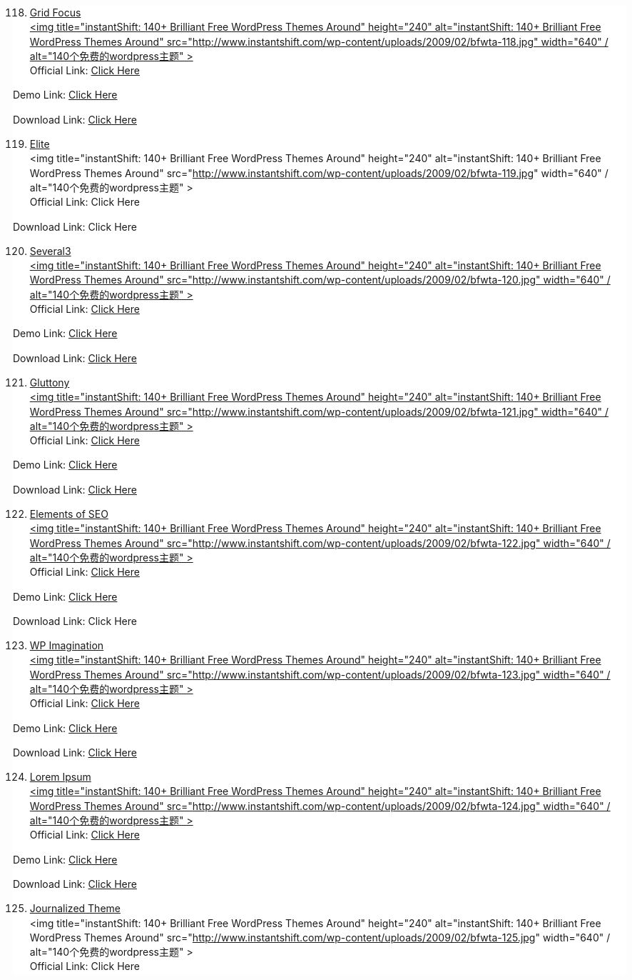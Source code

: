 118. <u>Grid Focus</u>  
[<img title="instantShift: 140+ Brilliant Free WordPress Themes Around" height="240" alt="instantShift: 140+ Brilliant Free WordPress Themes Around" src="http://www.instantshift.com/wp-content/uploads/2009/02/bfwta-118.jpg" width="640" / alt="140个免费的wordpress主题" >](http://5thirtyone.com/grid-focus)  
Official Link: [Click Here](ttp://5thirtyone.com/grid-focus)

Demo Link: [Click Here](http://demo.5thirtyone.com/)

Download Link: [Click Here](http://5thirtyone.com/sandbox/wordpress/grid_focus.zip)

119. <u>Elite</u>  
<img title="instantShift: 140+ Brilliant Free WordPress Themes Around" height="240" alt="instantShift: 140+ Brilliant Free WordPress Themes Around" src="http://www.instantshift.com/wp-content/uploads/2009/02/bfwta-119.jpg" width="640" / alt="140个免费的wordpress主题" >  
Official Link: Click Here

Download Link: Click Here

120. <u>Several3</u>  
[<img title="instantShift: 140+ Brilliant Free WordPress Themes Around" height="240" alt="instantShift: 140+ Brilliant Free WordPress Themes Around" src="http://www.instantshift.com/wp-content/uploads/2009/02/bfwta-120.jpg" width="640" / alt="140个免费的wordpress主题" >](http://several3.jeremyreviews.com/)  
Official Link: [Click Here](http://several3.jeremyreviews.com/)

Demo Link: [Click Here](http://several3.jeremyreviews.com/)

Download Link: [Click Here](http://several3.jeremyreviews.com/several.zip)

121. <u>Gluttony</u>  
[<img title="instantShift: 140+ Brilliant Free WordPress Themes Around" height="240" alt="instantShift: 140+ Brilliant Free WordPress Themes Around" src="http://www.instantshift.com/wp-content/uploads/2009/02/bfwta-121.jpg" width="640" / alt="140个免费的wordpress主题" >](http://www.wpdesigner.com/2007/11/25/gluttony-wordpress-theme/)  
Official Link: [Click Here](http://www.wpdesigner.com/2007/11/25/gluttony-wordpress-theme/)

Demo Link: [Click Here](http://www.wpdesigner.com/demo/index.php?preview=Gluttony)

Download Link: [Click Here](http://www.wpdesigner.com/wp-content/free-wordpress-themes/gluttony.zip)

122. <u>Elements of SEO</u>  
[<img title="instantShift: 140+ Brilliant Free WordPress Themes Around" height="240" alt="instantShift: 140+ Brilliant Free WordPress Themes Around" src="http://www.instantshift.com/wp-content/uploads/2009/02/bfwta-122.jpg" width="640" / alt="140个免费的wordpress主题" >](http://www.alibiproductions.com/html/elements-of-seo.html)  
Official Link: [Click Here](http://www.alibiproductions.com/html/elements-of-seo.html)

Demo Link: [Click Here](http://www.elementsofseo.com/)

Download Link: Click Here

123. <u>WP Imagination</u>  
[<img title="instantShift: 140+ Brilliant Free WordPress Themes Around" height="240" alt="instantShift: 140+ Brilliant Free WordPress Themes Around" src="http://www.instantshift.com/wp-content/uploads/2009/02/bfwta-123.jpg" width="640" / alt="140个免费的wordpress主题" >](http://www.themelab.com/2008/03/05/free-release-18-wp-imagination/)  
Official Link: [Click Here](http://www.themelab.com/2008/03/05/free-release-18-wp-imagination/)

Demo Link: [Click Here](http://demo.themelab.com/index.php?wptheme=WP+Imagination)

Download Link: [Click Here](http://www.themelab.com/download/18/)

124. <u>Lorem Ipsum</u>  
[<img title="instantShift: 140+ Brilliant Free WordPress Themes Around" height="240" alt="instantShift: 140+ Brilliant Free WordPress Themes Around" src="http://www.instantshift.com/wp-content/uploads/2009/02/bfwta-124.jpg" width="640" / alt="140个免费的wordpress主题" >](http://letsmint.com/2007/lorem-ipsum-wordpress-theme/)  
Official Link: [Click Here](http://letsmint.com/2007/lorem-ipsum-wordpress-theme/)

Demo Link: [Click Here](http://letsmint.com/2007/lorem-ipsum-wordpress-theme/)

Download Link: [Click Here](http://code.google.com/p/lorem-ipsum/downloads/list)

125. <u>Journalized Theme</u>  
<img title="instantShift: 140+ Brilliant Free WordPress Themes Around" height="240" alt="instantShift: 140+ Brilliant Free WordPress Themes Around" src="http://www.instantshift.com/wp-content/uploads/2009/02/bfwta-125.jpg" width="640" / alt="140个免费的wordpress主题" >  
Official Link: Click Here
